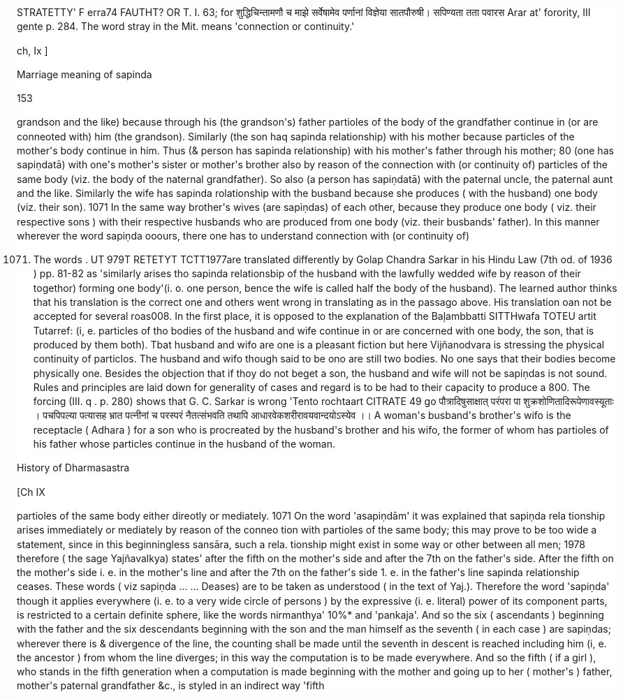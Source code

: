 STRATETTY' F erra74 FAUTHT? OR T. I. 63; for शुद्धिचिन्तामणौ च माझे सर्वेषामेव पर्णानां विज्ञेया सातपौरुषी। सपिण्यता तता पवारस Arar at' forority, III gente p. 284. The word stray in the Mit. means 'connection or continuity.' 

ch, Ix ] 

Marriage meaning of sapinda 

153 

grandson and the like) because through his (the grandson's) father partioles of the body of the grandfather continue in (or are conneoted with) him (the grandson). Similarly (the son haq sapinda relationship) with his mother because particles of the mother's body continue in him. Thus (& person has sapinda relationship) with his mother's father through his mother; 80 (one has sapiṇdatā) with one's mother's sister or mother's brother also by reason of the connection with (or continuity of) particles of the same body (viz. the body of the naternal grandfather). So also (a person has sapiṇdatā) with the paternal uncle, the paternal aunt and the like. Similarly the wife has sapinda rolationship with the busband because she produces ( with the husband) one body (viz. their son). 1071 In the same way brother's wives (are sapiṇdas) of each other, because they produce one body ( viz. their respective sons ) with their respective husbands who are produced from one body (viz. their busbands' father). In this manner wherever the word sapiṇda ooours, there one has to understand connection with (or continuity of) 

1071. The words . UT 979T RETETYT TCTT1977are translated differently by Golap Chandra Sarkar in his Hindu Law (7th od. of 1936 ) pp. 81-82 as 'similarly arises tho sapinda relationsbip of the husband with the lawfully wedded wife by reason of their togethor) forming one body'(i. o. one person, bence the wife is called half the body of the husband). The learned author thinks that his translation is the correct one and others went wrong in translating as in the passago above. His translation oan not be accepted for several roas008. In the first place, it is opposed to the explanation of the Baļambbatti SITTHwafa TOTEU artit Tutarref: (i, e. particles of tho bodies of the husband and wife continue in or are concerned with one body, the son, that is produced by them both). Tbat husband and wifo are one is a pleasant fiction but here Vijñanodvara is stressing the physical continuity of particlos. The husband and wifo though said to be ono are still two bodies. No one says that their bodies become physically one. Besides the objection that if thoy do not beget a son, the husband and wife will not be sapiṇdas is not sound. Rules and principles are laid down for generality of cases and regard is to be had to their capacity to produce a 800. The forcing (III. q . p. 280) shows that G. C. Sarkar is wrong 'Tento rochtaart CITRATE 49 go पौत्रादिषुसाक्षात् परंपरा पा शुक्रशोणितादिरूपेणावस्यूताः । पचपिपल्या पत्यासह भ्रात पत्नीनां च परस्परं नैतत्संभवति तथापि आधारवेकशरीरावयवान्दयोऽस्येव ।। A woman's busband's brother's wifo is the receptacle ( Adhara ) for a son who is procreated by the husband's brother and his wifo, the former of whom has partioles of his father whose particles continue in the husband of the woman. 

History of Dharmasastra 

[Ch IX 

partioles of the same body either direotly or mediately. 1071 On the word 'asapiṇdām' it was explained that sapiṇda rela tionship arises immediately or mediately by reason of the conneo tion with partioles of the same body; this may prove to be too wide a statement, since in this beginningless sansāra, such a rela. tionship might exist in some way or other between all men; 1978 therefore ( the sage Yajñavalkya) states' after the fifth on the mother's side and after the 7th on the father's side. After the fifth on the mother's side i. e. in the mother's line and after the 7th on the father's side 1. e. in the father's line sapinda relationship ceases. These words ( viz sapiṇda ... ... Deases) are to be taken as understood ( in the text of Yaj.). Therefore the word 'sapiṇda' though it applies everywhere (i. e. to a very wide circle of persons ) by the expressive (i. e. literal) power of its component parts, is restricted to a certain definite sphere, like the words nirmanthya' 10%* and 'pankaja'. And so the six ( ascendants ) beginning with the father and the six descendants beginning with the son and the man himself as the seventh ( in each case ) are sapiṇdas; wherever there is & divergence of the line, the counting shall be made until the seventh in descent is reached including him (i, e. the ancestor ) from whom the line diverges; in this way the computation is to be made everywhere. And so the fifth ( if a girl ), who stands in the fifth generation when a computation is made beginning with the mother and going up to her ( mother's ) father, mother's paternal grandfather &c., is styled in an indirect way 'fifth 
